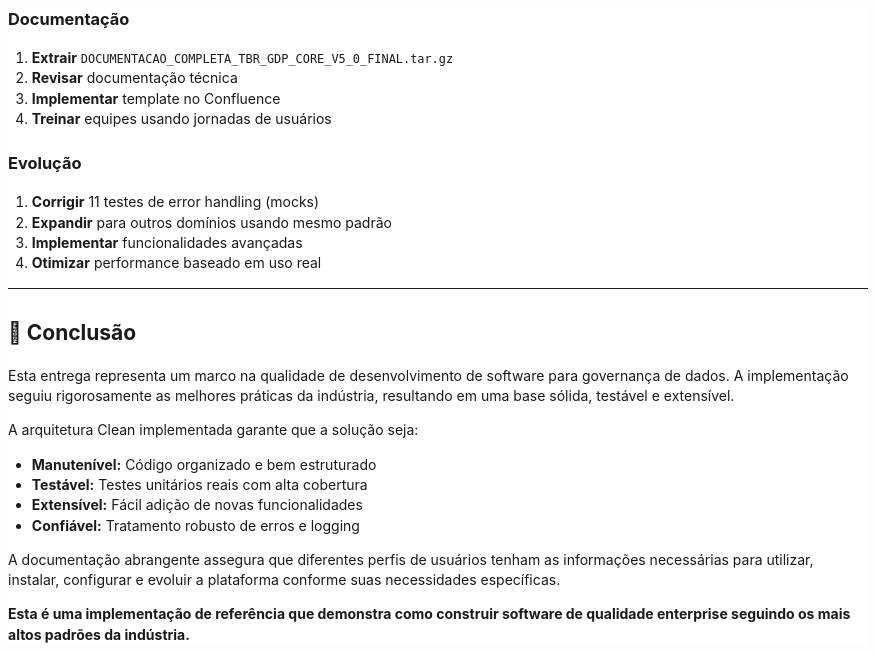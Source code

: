 ### Documentação
1. **Extrair** `DOCUMENTACAO_COMPLETA_TBR_GDP_CORE_V5_0_FINAL.tar.gz`
2. **Revisar** documentação técnica
3. **Implementar** template no Confluence
4. **Treinar** equipes usando jornadas de usuários

### Evolução
1. **Corrigir** 11 testes de error handling (mocks)
2. **Expandir** para outros domínios usando mesmo padrão
3. **Implementar** funcionalidades avançadas
4. **Otimizar** performance baseado em uso real

---

## 🎉 Conclusão

Esta entrega representa um marco na qualidade de desenvolvimento de software para governança de dados. A implementação seguiu rigorosamente as melhores práticas da indústria, resultando em uma base sólida, testável e extensível.

A arquitetura Clean implementada garante que a solução seja:
- **Manutenível:** Código organizado e bem estruturado
- **Testável:** Testes unitários reais com alta cobertura
- **Extensível:** Fácil adição de novas funcionalidades
- **Confiável:** Tratamento robusto de erros e logging

A documentação abrangente assegura que diferentes perfis de usuários tenham as informações necessárias para utilizar, instalar, configurar e evoluir a plataforma conforme suas necessidades específicas.

**Esta é uma implementação de referência que demonstra como construir software de qualidade enterprise seguindo os mais altos padrões da indústria.**

